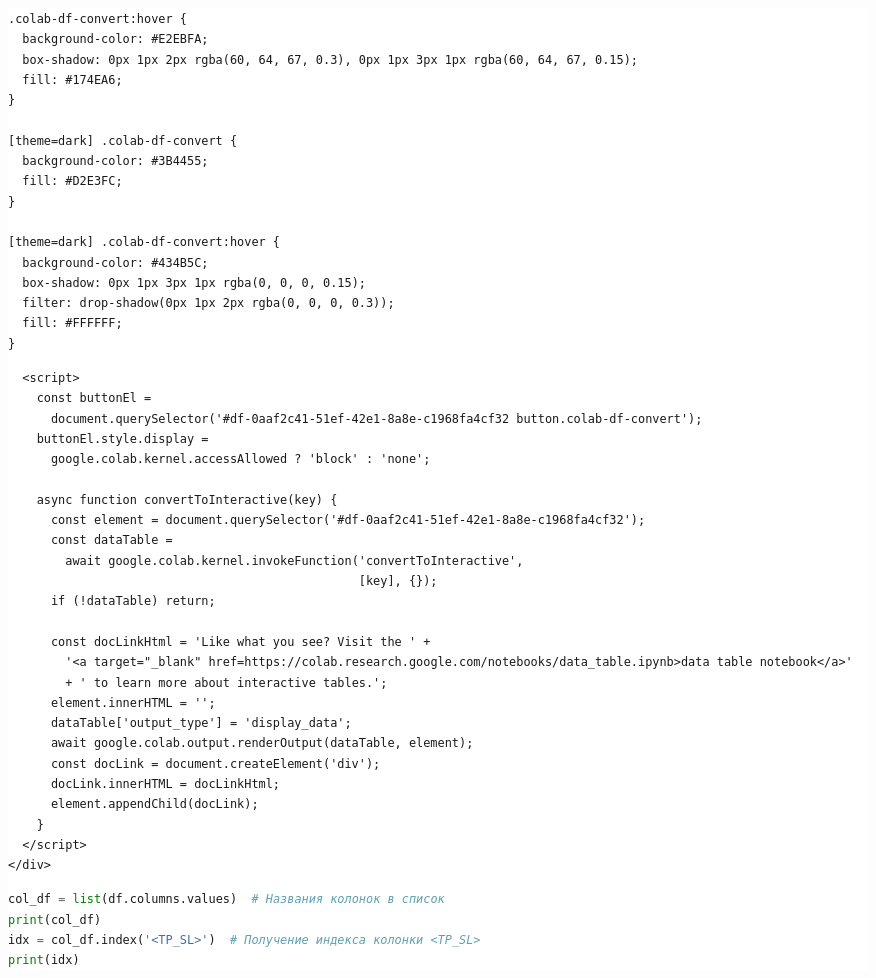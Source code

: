     .colab-df-convert:hover {
      background-color: #E2EBFA;
      box-shadow: 0px 1px 2px rgba(60, 64, 67, 0.3), 0px 1px 3px 1px rgba(60, 64, 67, 0.15);
      fill: #174EA6;
    }

    [theme=dark] .colab-df-convert {
      background-color: #3B4455;
      fill: #D2E3FC;
    }

    [theme=dark] .colab-df-convert:hover {
      background-color: #434B5C;
      box-shadow: 0px 1px 3px 1px rgba(0, 0, 0, 0.15);
      filter: drop-shadow(0px 1px 2px rgba(0, 0, 0, 0.3));
      fill: #FFFFFF;
    }
  </style>

      <script>
        const buttonEl =
          document.querySelector('#df-0aaf2c41-51ef-42e1-8a8e-c1968fa4cf32 button.colab-df-convert');
        buttonEl.style.display =
          google.colab.kernel.accessAllowed ? 'block' : 'none';

        async function convertToInteractive(key) {
          const element = document.querySelector('#df-0aaf2c41-51ef-42e1-8a8e-c1968fa4cf32');
          const dataTable =
            await google.colab.kernel.invokeFunction('convertToInteractive',
                                                     [key], {});
          if (!dataTable) return;

          const docLinkHtml = 'Like what you see? Visit the ' +
            '<a target="_blank" href=https://colab.research.google.com/notebooks/data_table.ipynb>data table notebook</a>'
            + ' to learn more about interactive tables.';
          element.innerHTML = '';
          dataTable['output_type'] = 'display_data';
          await google.colab.output.renderOutput(dataTable, element);
          const docLink = document.createElement('div');
          docLink.innerHTML = docLinkHtml;
          element.appendChild(docLink);
        }
      </script>
    </div>
  </div>





```python
col_df = list(df.columns.values)  # Названия колонок в список
print(col_df)
idx = col_df.index('<TP_SL>')  # Получение индекса колонки <TP_SL>
print(idx)
```
